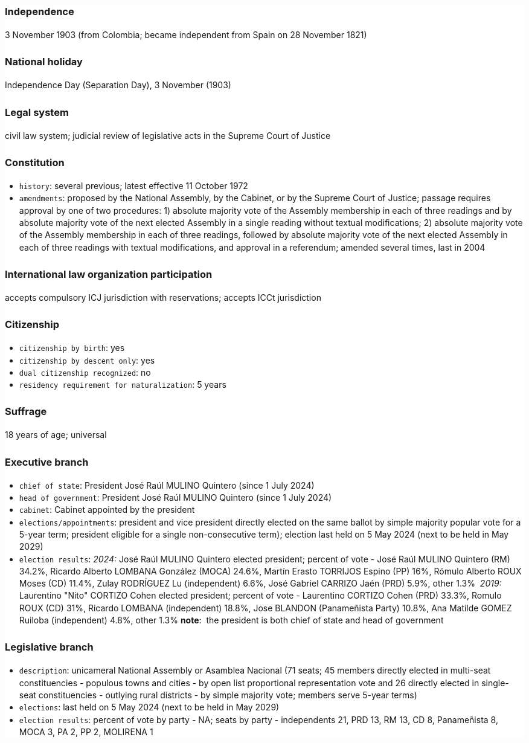 ### Independence
3 November 1903 (from Colombia; became independent from Spain on 28 November 1821)

### National holiday
Independence Day (Separation Day), 3 November (1903)

### Legal system
civil law system; judicial review of legislative acts in the Supreme Court of Justice

### Constitution
- `history`: several previous; latest effective 11 October 1972
- `amendments`: proposed by the National Assembly, by the Cabinet, or by the Supreme Court of Justice; passage requires approval by one of two procedures: 1) absolute majority vote of the Assembly membership in each of three readings and by absolute majority vote of the next elected Assembly in a single reading without textual modifications; 2) absolute majority vote of the Assembly membership in each of three readings, followed by absolute majority vote of the next elected Assembly in each of three readings with textual modifications, and approval in a referendum; amended several times, last in 2004

### International law organization participation
accepts compulsory ICJ jurisdiction with reservations; accepts ICCt jurisdiction

### Citizenship
- `citizenship by birth`: yes
- `citizenship by descent only`: yes
- `dual citizenship recognized`: no
- `residency requirement for naturalization`: 5 years

### Suffrage
18 years of age; universal

### Executive branch
- `chief of state`: President José Raúl MULINO Quintero (since 1 July 2024)
- `head of government`: President José Raúl MULINO Quintero (since 1 July 2024)
- `cabinet`: Cabinet appointed by the president
- `elections/appointments`: president and vice president directly elected on the same ballot by simple majority popular vote for a 5-year term; president eligible for a single non-consecutive term); election last held on 5 May 2024 (next to be held in May 2029)
- `election results`: *2024:* José Raúl MULINO Quintero elected president; percent of vote - José Raúl MULINO Quintero (RM) 34.2%, Ricardo Alberto LOMBANA González (MOCA) 24.6%, Martín Erasto TORRIJOS Espino (PP) 16%, Rómulo Alberto ROUX Moses (CD) 11.4%, Zulay RODRÍGUEZ Lu (independent) 6.6%, José Gabriel CARRIZO Jaén (PRD) 5.9%, other 1.3%  *2019:* Laurentino "Nito" CORTIZO Cohen elected president; percent of vote - Laurentino CORTIZO Cohen (PRD) 33.3%, Romulo ROUX (CD) 31%, Ricardo LOMBANA (independent) 18.8%, Jose BLANDON (Panameñista Party) 10.8%, Ana Matilde GOMEZ Ruiloba (independent) 4.8%, other 1.3%
**note**:  the president is both chief of state and head of government

### Legislative branch
- `description`: unicameral National Assembly or Asamblea Nacional (71 seats; 45 members directly elected in multi-seat constituencies - populous towns and cities - by open list proportional representation vote and 26 directly elected in single-seat constituencies - outlying rural districts - by simple majority vote; members serve 5-year terms)
- `elections`: last held on 5 May 2024 (next to be held in May 2029)
- `election results`: percent of vote by party - NA; seats by party - independents 21, PRD 13, RM 13, CD 8, Panameñista 8, MOCA 3, PA 2, PP 2, MOLIRENA 1
